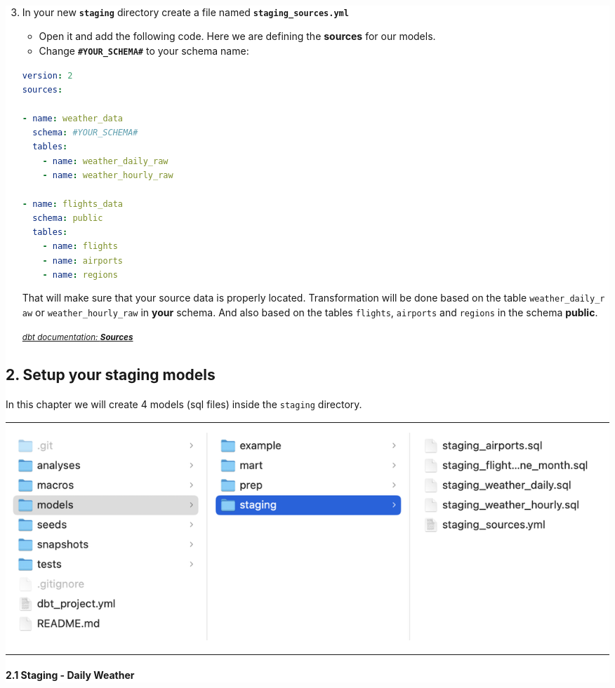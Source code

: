 3. In your new **`staging`** directory create a file named **`staging_sources.yml`** 
   - Open it and add the following code. Here we are defining the **sources** for our models. 
   - Change **`#YOUR_SCHEMA#`** to your schema name:

    ```yml
    version: 2
    sources:
    
    - name: weather_data
      schema: #YOUR_SCHEMA#
      tables:
        - name: weather_daily_raw
        - name: weather_hourly_raw
    
    - name: flights_data
      schema: public
      tables:
        - name: flights
        - name: airports
        - name: regions
    ```

    That will make sure that your source data is properly located. Transformation will be done based on the table `weather_daily_raw` or  `weather_hourly_raw` in **your** schema. And also based on the tables `flights`, `airports` and `regions` in the schema **public**.

    *<small>[dbt documentation: **Sources**](https://docs.getdbt.com/docs/build/sources)</small>*

## 2. Setup your staging models

In this chapter we will create 4 models (sql files) inside the `staging` directory.

______

![stg_1](./images/dbt_staging_1.png)
_____


#### 2.1 Staging - Daily Weather
